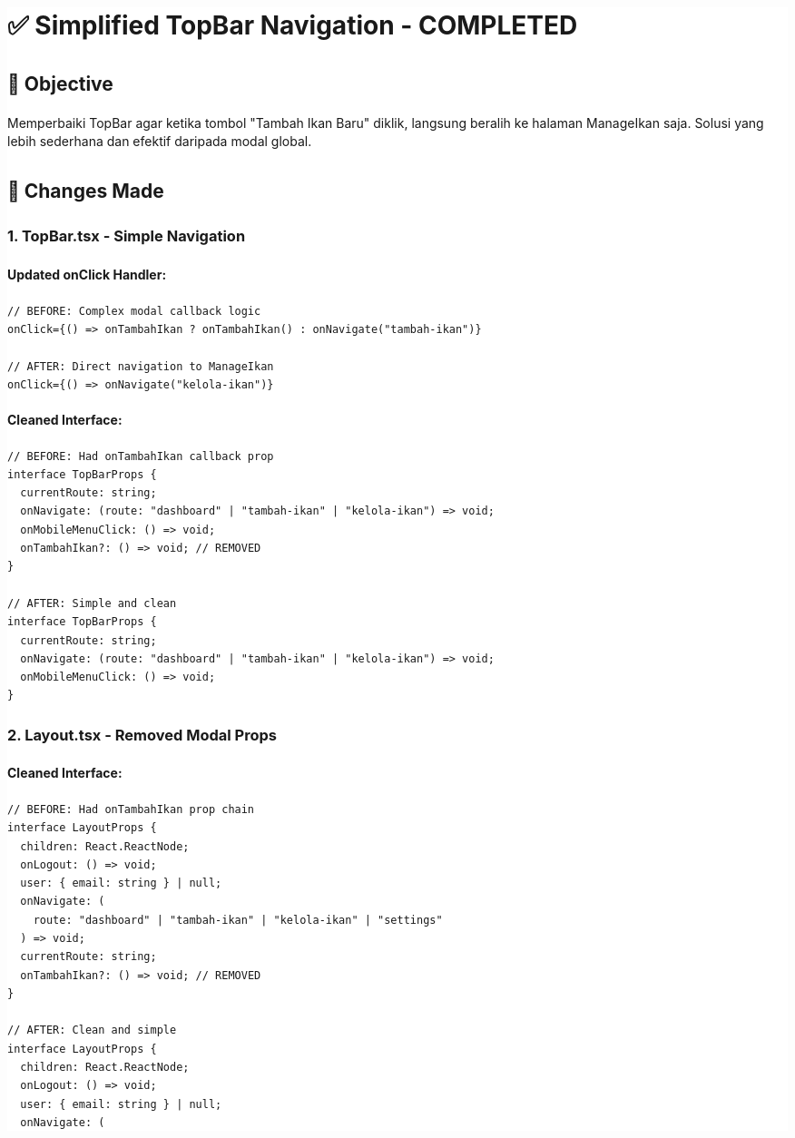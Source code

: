 # ✅ Simplified TopBar Navigation - COMPLETED

## 🎯 **Objective**

Memperbaiki TopBar agar ketika tombol "Tambah Ikan Baru" diklik, langsung beralih ke halaman ManageIkan saja. Solusi yang lebih sederhana dan efektif daripada modal global.

## 🔧 **Changes Made**

### 1. **TopBar.tsx - Simple Navigation**

#### **Updated onClick Handler:**

```tsx
// BEFORE: Complex modal callback logic
onClick={() => onTambahIkan ? onTambahIkan() : onNavigate("tambah-ikan")}

// AFTER: Direct navigation to ManageIkan
onClick={() => onNavigate("kelola-ikan")}
```

#### **Cleaned Interface:**

```tsx
// BEFORE: Had onTambahIkan callback prop
interface TopBarProps {
  currentRoute: string;
  onNavigate: (route: "dashboard" | "tambah-ikan" | "kelola-ikan") => void;
  onMobileMenuClick: () => void;
  onTambahIkan?: () => void; // REMOVED
}

// AFTER: Simple and clean
interface TopBarProps {
  currentRoute: string;
  onNavigate: (route: "dashboard" | "tambah-ikan" | "kelola-ikan") => void;
  onMobileMenuClick: () => void;
}
```

### 2. **Layout.tsx - Removed Modal Props**

#### **Cleaned Interface:**

```tsx
// BEFORE: Had onTambahIkan prop chain
interface LayoutProps {
  children: React.ReactNode;
  onLogout: () => void;
  user: { email: string } | null;
  onNavigate: (
    route: "dashboard" | "tambah-ikan" | "kelola-ikan" | "settings"
  ) => void;
  currentRoute: string;
  onTambahIkan?: () => void; // REMOVED
}

// AFTER: Clean and simple
interface LayoutProps {
  children: React.ReactNode;
  onLogout: () => void;
  user: { email: string } | null;
  onNavigate: (
```